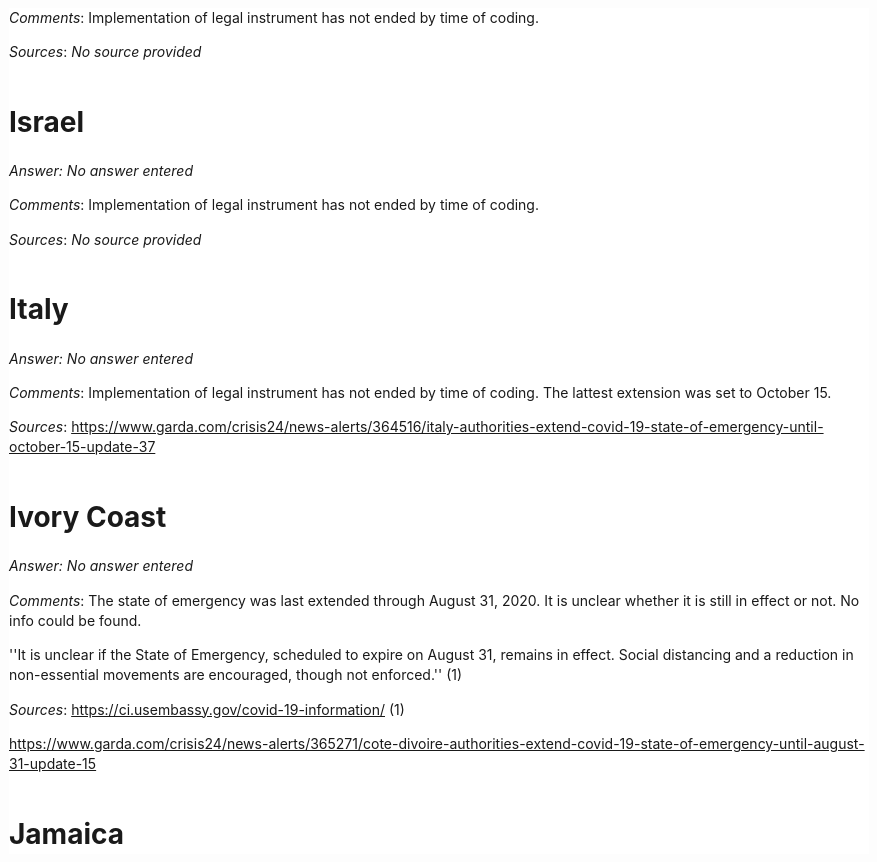 *Comments*:
 Implementation of legal instrument has not ended by time of coding. 

*Sources*:
*No source provided*



# Israel 

*Answer:* *No answer entered* 

*Comments*:
 Implementation of legal instrument has not ended by time of coding. 

*Sources*:
*No source provided*



# Italy 

*Answer:* *No answer entered* 

*Comments*:
 Implementation of legal instrument has not ended by time of coding. The lattest extension was set to October 15. 

*Sources*:
 https://www.garda.com/crisis24/news-alerts/364516/italy-authorities-extend-covid-19-state-of-emergency-until-october-15-update-37



# Ivory Coast 

*Answer:* *No answer entered* 

*Comments*:
 The state of emergency was last extended through August 31, 2020. It is unclear whether it is still in effect or not. No info could be found.

''It is unclear if the State of Emergency, scheduled to expire on August 31, remains in effect. Social distancing and a reduction in non-essential movements are encouraged, though not enforced.'' (1) 

*Sources*:
 https://ci.usembassy.gov/covid-19-information/
(1)

https://www.garda.com/crisis24/news-alerts/365271/cote-divoire-authorities-extend-covid-19-state-of-emergency-until-august-31-update-15





# Jamaica 

